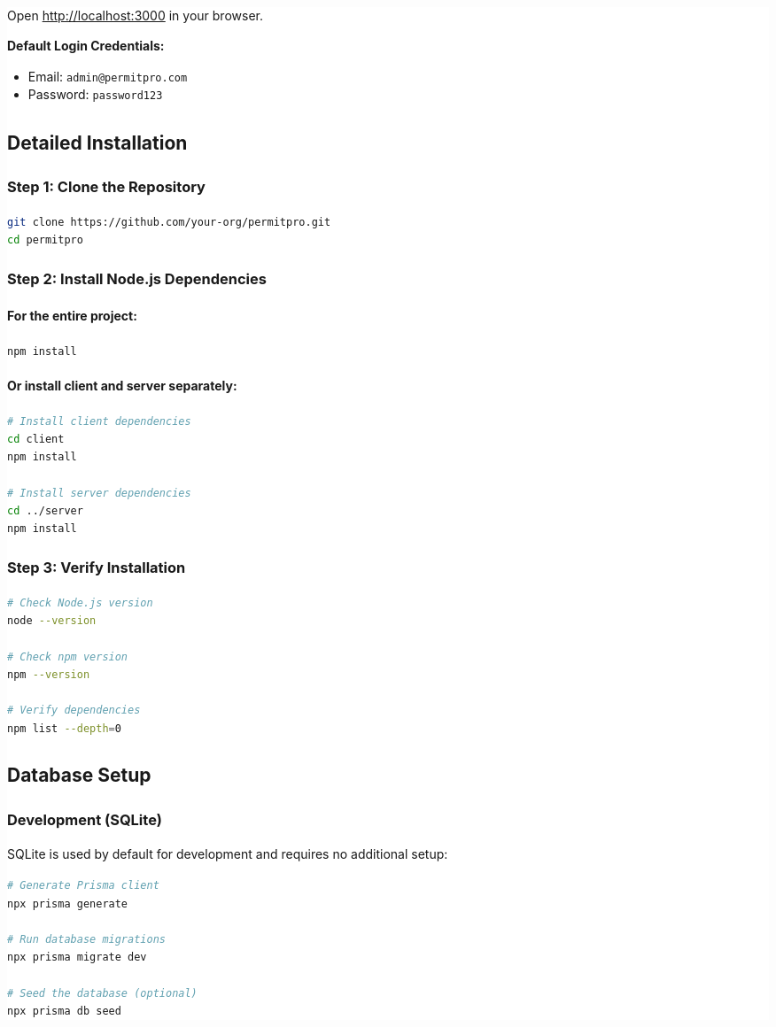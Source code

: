 Open [http://localhost:3000](http://localhost:3000) in your browser.

**Default Login Credentials:**
- Email: `admin@permitpro.com`
- Password: `password123`

## Detailed Installation

### Step 1: Clone the Repository

```bash
git clone https://github.com/your-org/permitpro.git
cd permitpro
```

### Step 2: Install Node.js Dependencies

#### For the entire project:
```bash
npm install
```

#### Or install client and server separately:
```bash
# Install client dependencies
cd client
npm install

# Install server dependencies
cd ../server
npm install
```

### Step 3: Verify Installation

```bash
# Check Node.js version
node --version

# Check npm version
npm --version

# Verify dependencies
npm list --depth=0
```

## Database Setup

### Development (SQLite)

SQLite is used by default for development and requires no additional setup:

```bash
# Generate Prisma client
npx prisma generate

# Run database migrations
npx prisma migrate dev

# Seed the database (optional)
npx prisma db seed
```
